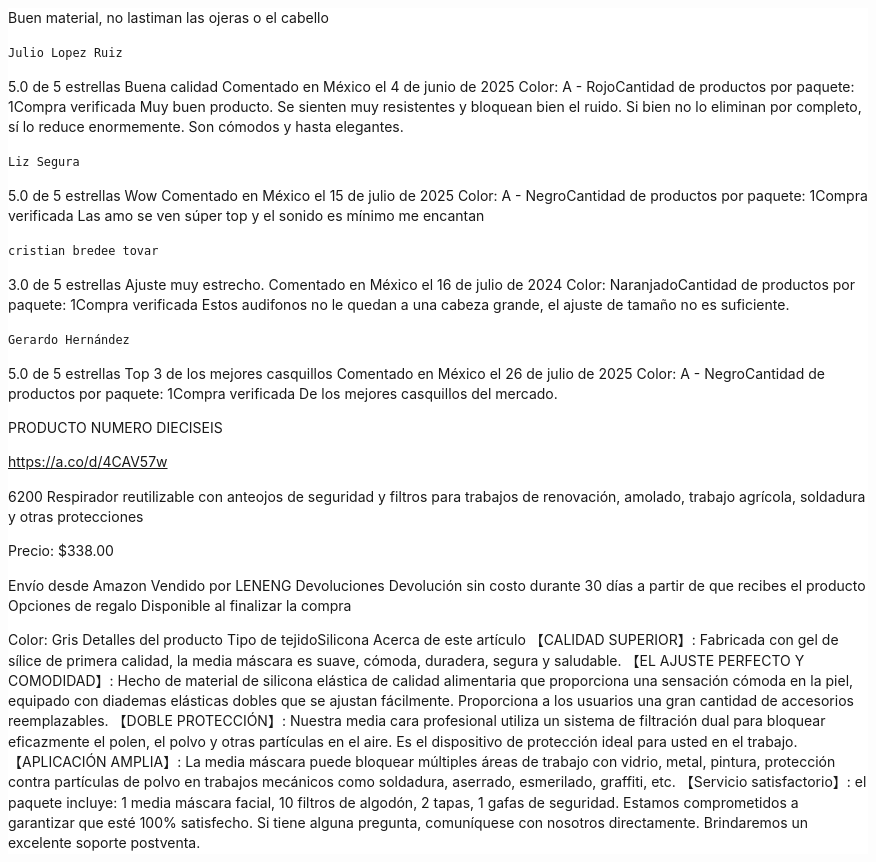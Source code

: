 Buen material, no lastiman las ojeras o el cabello

	Julio Lopez Ruiz
5.0 de 5 estrellas Buena calidad
Comentado en México el 4 de junio de 2025
Color: A - RojoCantidad de productos por paquete: 1Compra verificada
Muy buen producto. Se sienten muy resistentes y bloquean bien el ruido. Si bien no lo eliminan por completo, sí lo reduce enormemente. Son cómodos y hasta elegantes.

	Liz Segura
5.0 de 5 estrellas Wow
Comentado en México el 15 de julio de 2025
Color: A - NegroCantidad de productos por paquete: 1Compra verificada
Las amo se ven súper top y el sonido es mínimo me encantan


	cristian bredee tovar
3.0 de 5 estrellas Ajuste muy estrecho.
Comentado en México el 16 de julio de 2024
Color: NaranjadoCantidad de productos por paquete: 1Compra verificada
Estos audifonos no le quedan a una cabeza grande, el ajuste de tamaño no es suficiente.

	Gerardo Hernández
5.0 de 5 estrellas Top 3 de los mejores casquillos
Comentado en México el 26 de julio de 2025
Color: A - NegroCantidad de productos por paquete: 1Compra verificada
De los mejores casquillos del mercado.
 
PRODUCTO NUMERO DIECISEIS

https://a.co/d/4CAV57w

6200 Respirador reutilizable con anteojos de seguridad y filtros para trabajos de renovación, amolado, trabajo agrícola, soldadura y otras protecciones

Precio: $338.00

Envío desde
Amazon
Vendido por
LENENG
Devoluciones
Devolución sin costo durante 30 días a partir de que recibes el producto
Opciones de regalo
Disponible al finalizar la compra

Color: Gris
Detalles del producto
Tipo de tejidoSilicona
Acerca de este artículo
【CALIDAD SUPERIOR】: Fabricada con gel de sílice de primera calidad, la media máscara es suave, cómoda, duradera, segura y saludable.
【EL AJUSTE PERFECTO Y COMODIDAD】: Hecho de material de silicona elástica de calidad alimentaria que proporciona una sensación cómoda en la piel, equipado con diademas elásticas dobles que se ajustan fácilmente. Proporciona a los usuarios una gran cantidad de accesorios reemplazables.
【DOBLE PROTECCIÓN】: Nuestra media cara profesional utiliza un sistema de filtración dual para bloquear eficazmente el polen, el polvo y otras partículas en el aire. Es el dispositivo de protección ideal para usted en el trabajo.
【APLICACIÓN AMPLIA】: La media máscara puede bloquear múltiples áreas de trabajo con vidrio, metal, pintura, protección contra partículas de polvo en trabajos mecánicos como soldadura, aserrado, esmerilado, graffiti, etc.
【Servicio satisfactorio】: el paquete incluye: 1 media máscara facial, 10 filtros de algodón, 2 tapas, 1 gafas de seguridad. Estamos comprometidos a garantizar que esté 100% satisfecho. Si tiene alguna pregunta, comuníquese con nosotros directamente. Brindaremos un excelente soporte postventa.
